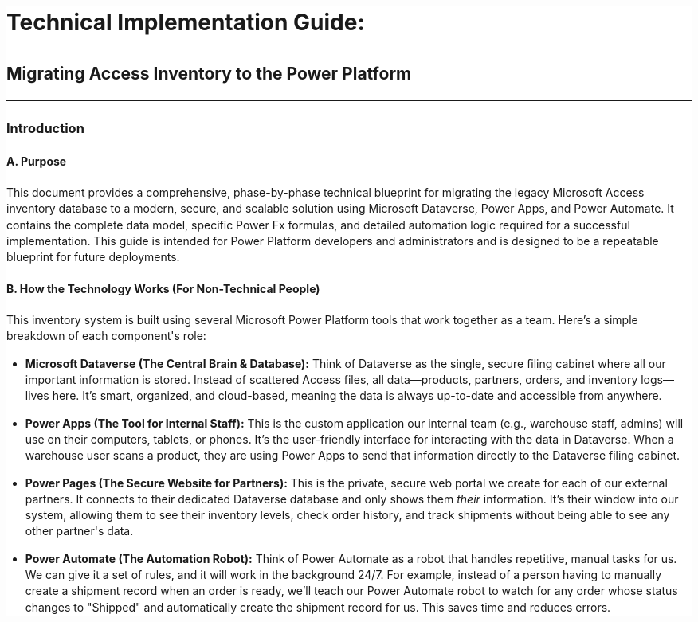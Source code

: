# Technical Implementation Guide:

## Migrating Access Inventory to the Power Platform



---



### **Introduction**



#### **A. Purpose**

This document provides a comprehensive, phase-by-phase technical blueprint for migrating the legacy Microsoft Access inventory database to a modern, secure, and scalable solution using Microsoft Dataverse, Power Apps, and Power Automate. It contains the complete data model, specific Power Fx formulas, and detailed automation logic required for a successful implementation. This guide is intended for Power Platform developers and administrators and is designed to be a repeatable blueprint for future deployments.



#### **B. How the Technology Works (For Non-Technical People)**

This inventory system is built using several Microsoft Power Platform tools that work together as a team. Here’s a simple breakdown of each component's role:



* **Microsoft Dataverse (The Central Brain & Database):** Think of Dataverse as the single, secure filing cabinet where all our important information is stored. Instead of scattered Access files, all data—products, partners, orders, and inventory logs—lives here. It’s smart, organized, and cloud-based, meaning the data is always up-to-date and accessible from anywhere.



* **Power Apps (The Tool for Internal Staff):** This is the custom application our internal team (e.g., warehouse staff, admins) will use on their computers, tablets, or phones. It’s the user-friendly interface for interacting with the data in Dataverse. When a warehouse user scans a product, they are using Power Apps to send that information directly to the Dataverse filing cabinet.



* **Power Pages (The Secure Website for Partners):** This is the private, secure web portal we create for each of our external partners. It connects to their dedicated Dataverse database and only shows them *their* information. It’s their window into our system, allowing them to see their inventory levels, check order history, and track shipments without being able to see any other partner's data.



* **Power Automate (The Automation Robot):** Think of Power Automate as a robot that handles repetitive, manual tasks for us. We can give it a set of rules, and it will work in the background 24/7. For example, instead of a person having to manually create a shipment record when an order is ready, we’ll teach our Power Automate robot to watch for any order whose status changes to "Shipped" and automatically create the shipment record for us. This saves time and reduces errors.
